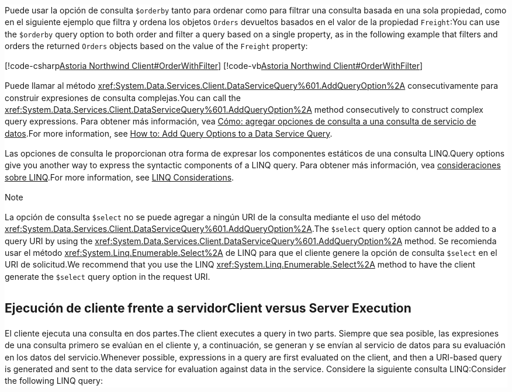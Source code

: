 <span data-ttu-id="bb386-138">Puede usar la opción de consulta `$orderby` tanto para ordenar como para filtrar una consulta basada en una sola propiedad, como en el siguiente ejemplo que filtra y ordena los objetos `Orders` devueltos basados en el valor de la propiedad `Freight`:</span><span class="sxs-lookup"><span data-stu-id="bb386-138">You can use the `$orderby` query option to both order and filter a query based on a single property, as in the following example that filters and orders the returned `Orders` objects based on the value of the `Freight` property:</span></span>

[!code-csharp[Astoria Northwind Client#OrderWithFilter](../../../../samples/snippets/csharp/VS_Snippets_Misc/astoria_northwind_client/cs/source.cs#orderwithfilter)]
[!code-vb[Astoria Northwind Client#OrderWithFilter](../../../../samples/snippets/visualbasic/VS_Snippets_Misc/astoria_northwind_client/vb/source.vb#orderwithfilter)]

<span data-ttu-id="bb386-139">Puede llamar al método <xref:System.Data.Services.Client.DataServiceQuery%601.AddQueryOption%2A> consecutivamente para construir expresiones de consulta complejas.</span><span class="sxs-lookup"><span data-stu-id="bb386-139">You can call the <xref:System.Data.Services.Client.DataServiceQuery%601.AddQueryOption%2A> method consecutively to construct complex query expressions.</span></span> <span data-ttu-id="bb386-140">Para obtener más información, vea [Cómo: agregar opciones de consulta a una consulta de servicio de datos](how-to-add-query-options-to-a-data-service-query-wcf-data-services.md).</span><span class="sxs-lookup"><span data-stu-id="bb386-140">For more information, see [How to: Add Query Options to a Data Service Query](how-to-add-query-options-to-a-data-service-query-wcf-data-services.md).</span></span>

<span data-ttu-id="bb386-141">Las opciones de consulta le proporcionan otra forma de expresar los componentes estáticos de una consulta LINQ.</span><span class="sxs-lookup"><span data-stu-id="bb386-141">Query options give you another way to express the syntactic components of a LINQ query.</span></span> <span data-ttu-id="bb386-142">Para obtener más información, vea [consideraciones sobre LINQ](linq-considerations-wcf-data-services.md).</span><span class="sxs-lookup"><span data-stu-id="bb386-142">For more information, see [LINQ Considerations](linq-considerations-wcf-data-services.md).</span></span>

> [!NOTE]
> <span data-ttu-id="bb386-143">La opción de consulta `$select` no se puede agregar a ningún URI de la consulta mediante el uso del método <xref:System.Data.Services.Client.DataServiceQuery%601.AddQueryOption%2A>.</span><span class="sxs-lookup"><span data-stu-id="bb386-143">The `$select` query option cannot be added to a query URI by using the <xref:System.Data.Services.Client.DataServiceQuery%601.AddQueryOption%2A> method.</span></span> <span data-ttu-id="bb386-144">Se recomienda usar el método <xref:System.Linq.Enumerable.Select%2A> de LINQ para que el cliente genere la opción de consulta `$select` en el URI de solicitud.</span><span class="sxs-lookup"><span data-stu-id="bb386-144">We recommend that you use the LINQ <xref:System.Linq.Enumerable.Select%2A> method to have the client generate the `$select` query option in the request URI.</span></span>

<a name="executingQueries"></a>

## <a name="client-versus-server-execution"></a><span data-ttu-id="bb386-145">Ejecución de cliente frente a servidor</span><span class="sxs-lookup"><span data-stu-id="bb386-145">Client versus Server Execution</span></span>

<span data-ttu-id="bb386-146">El cliente ejecuta una consulta en dos partes.</span><span class="sxs-lookup"><span data-stu-id="bb386-146">The client executes a query in two parts.</span></span> <span data-ttu-id="bb386-147">Siempre que sea posible, las expresiones de una consulta primero se evalúan en el cliente y, a continuación, se generan y se envían al servicio de datos para su evaluación en los datos del servicio.</span><span class="sxs-lookup"><span data-stu-id="bb386-147">Whenever possible, expressions in a query are first evaluated on the client, and then a URI-based query is generated and sent to the data service for evaluation against data in the service.</span></span> <span data-ttu-id="bb386-148">Considere la siguiente consulta LINQ:</span><span class="sxs-lookup"><span data-stu-id="bb386-148">Consider the following LINQ query:</span></span>
